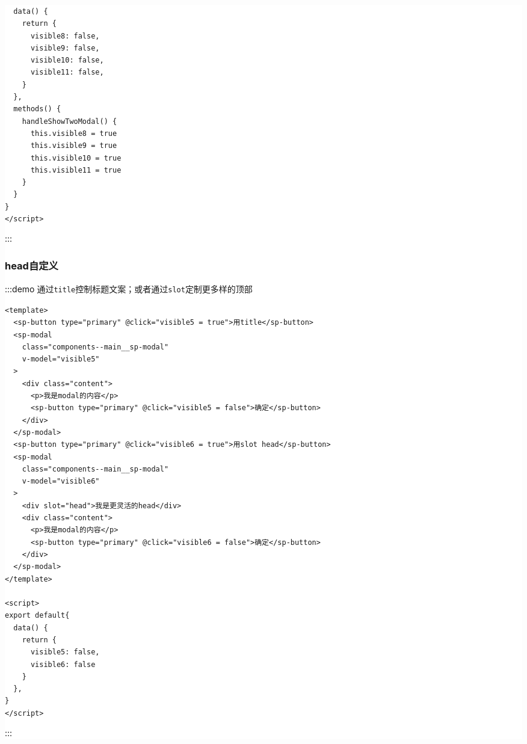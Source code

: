 ```vue
  data() {
    return {
      visible8: false,
      visible9: false,
      visible10: false,
      visible11: false,
    }
  },
  methods() {
    handleShowTwoModal() {
      this.visible8 = true
      this.visible9 = true
      this.visible10 = true
      this.visible11 = true
    }
  }
}
</script>
```
:::

### head自定义
:::demo 通过`title`控制标题文案；或者通过`slot`定制更多样的顶部
```vue
<template>
  <sp-button type="primary" @click="visible5 = true">用title</sp-button>
  <sp-modal
    class="components--main__sp-modal"
    v-model="visible5"
  >
    <div class="content">
      <p>我是modal的内容</p>
      <sp-button type="primary" @click="visible5 = false">确定</sp-button>
    </div>
  </sp-modal>
  <sp-button type="primary" @click="visible6 = true">用slot head</sp-button>
  <sp-modal 
    class="components--main__sp-modal"
    v-model="visible6"
  >
    <div slot="head">我是更灵活的head</div>
    <div class="content">
      <p>我是modal的内容</p>
      <sp-button type="primary" @click="visible6 = false">确定</sp-button>
    </div>
  </sp-modal>
</template>

<script>
export default{
  data() {
    return {
      visible5: false,
      visible6: false
    }
  },
}
</script>
```
:::
